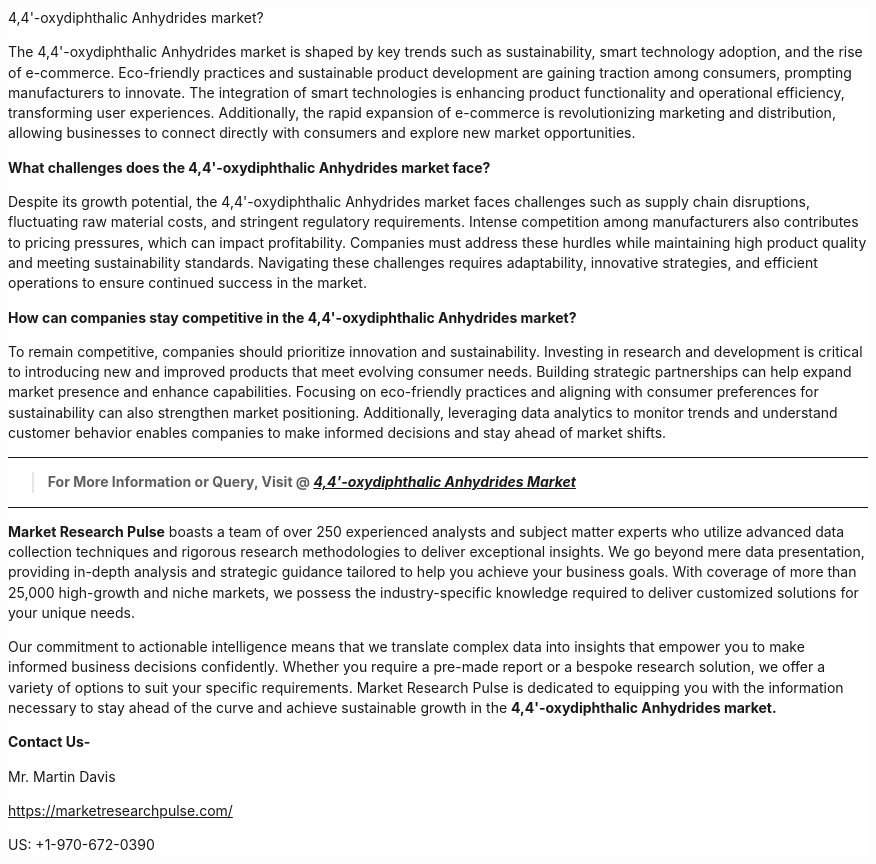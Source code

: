 4,4'-oxydiphthalic Anhydrides market?</strong></p><p>The 4,4'-oxydiphthalic Anhydrides market is shaped by key trends such as sustainability, smart technology adoption, and the rise of e-commerce. Eco-friendly practices and sustainable product development are gaining traction among consumers, prompting manufacturers to innovate. The integration of smart technologies is enhancing product functionality and operational efficiency, transforming user experiences. Additionally, the rapid expansion of e-commerce is revolutionizing marketing and distribution, allowing businesses to connect directly with consumers and explore new market opportunities.</p><p><strong>What challenges does the 4,4'-oxydiphthalic Anhydrides market face?</strong></p><p>Despite its growth potential, the 4,4'-oxydiphthalic Anhydrides market faces challenges such as supply chain disruptions, fluctuating raw material costs, and stringent regulatory requirements. Intense competition among manufacturers also contributes to pricing pressures, which can impact profitability. Companies must address these hurdles while maintaining high product quality and meeting sustainability standards. Navigating these challenges requires adaptability, innovative strategies, and efficient operations to ensure continued success in the market.</p><p><strong>How can companies stay competitive in the 4,4'-oxydiphthalic Anhydrides market?</strong></p><p>To remain competitive, companies should prioritize innovation and sustainability. Investing in research and development is critical to introducing new and improved products that meet evolving consumer needs. Building strategic partnerships can help expand market presence and enhance capabilities. Focusing on eco-friendly practices and aligning with consumer preferences for sustainability can also strengthen market positioning. Additionally, leveraging data analytics to monitor trends and understand customer behavior enables companies to make informed decisions and stay ahead of market shifts.</p><hr /><blockquote><p><strong>For More Information or Query, Visit @&nbsp;<em><a href="https://marketresearchpulse.com/report/89013/44-oxydiphthalic-anhydrides-market?utm_source=Linkedin&utm_medium=020">4,4'-oxydiphthalic Anhydrides Market</a></em></strong></p></blockquote><hr /><p><strong>Market Research Pulse</strong> boasts a team of over 250 experienced analysts and subject matter experts who utilize advanced data collection techniques and rigorous research methodologies to deliver exceptional insights. We go beyond mere data presentation, providing in-depth analysis and strategic guidance tailored to help you achieve your business goals. With coverage of more than 25,000 high-growth and niche markets, we possess the industry-specific knowledge required to deliver customized solutions for your unique needs.</p><p>Our commitment to actionable intelligence means that we translate complex data into insights that empower you to make informed business decisions confidently. Whether you require a pre-made report or a bespoke research solution, we offer a variety of options to suit your specific requirements. Market Research Pulse is dedicated to equipping you with the information necessary to stay ahead of the curve and achieve sustainable growth in the <strong>4,4'-oxydiphthalic Anhydrides market.</strong></p><p><strong>Contact Us-</strong></p><p>Mr. Martin Davis</p><p>https://marketresearchpulse.com/</p><p>US: +1-970-672-0390</p>
